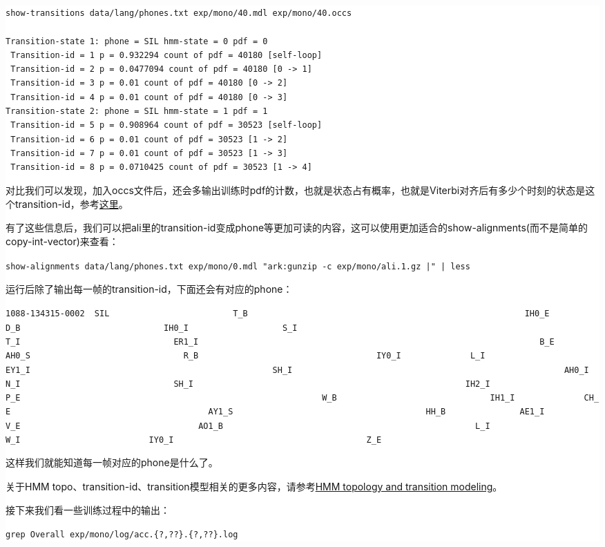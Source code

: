 ```

```

```
show-transitions data/lang/phones.txt exp/mono/40.mdl exp/mono/40.occs

Transition-state 1: phone = SIL hmm-state = 0 pdf = 0
 Transition-id = 1 p = 0.932294 count of pdf = 40180 [self-loop]
 Transition-id = 2 p = 0.0477094 count of pdf = 40180 [0 -> 1]
 Transition-id = 3 p = 0.01 count of pdf = 40180 [0 -> 2]
 Transition-id = 4 p = 0.01 count of pdf = 40180 [0 -> 3]
Transition-state 2: phone = SIL hmm-state = 1 pdf = 1
 Transition-id = 5 p = 0.908964 count of pdf = 30523 [self-loop]
 Transition-id = 6 p = 0.01 count of pdf = 30523 [1 -> 2]
 Transition-id = 7 p = 0.01 count of pdf = 30523 [1 -> 3]
 Transition-id = 8 p = 0.0710425 count of pdf = 30523 [1 -> 4]

```


对比我们可以发现，加入occs文件后，还会多输出训练时pdf的计数，也就是状态占有概率，也就是Viterbi对齐后有多少个时刻的状态是这个transition-id，参考[这里](https://sourceforge.net/p/kaldi/discussion/1355348/thread/a94b0a1e/?limit=25)。


有了这些信息后，我们可以把ali里的transition-id变成phone等更加可读的内容，这可以使用更加适合的show-alignments(而不是简单的copy-int-vector)来查看：
```
show-alignments data/lang/phones.txt exp/mono/0.mdl "ark:gunzip -c exp/mono/ali.1.gz |" | less

```

运行后除了输出每一帧的transition-id，下面还会有对应的phone：
```
1088-134315-0002  SIL                         T_B                                                        IH0_E                   D_B                             IH0_I                   S_I                                                             T_I                               ER1_I                                                                     B_E                         AH0_S                               R_B                                    IY0_I              L_I                                    EY1_I                                                 SH_I                                                       AH0_I           N_I                               SH_I                                                       IH2_I                                  P_E                                                             W_B                               IH1_I              CH_E                                        AY1_S                                       HH_B               AE1_I                   V_E                                    AO1_B                                                   L_I                                    W_I                          IY0_I                                       Z_E
```

这样我们就能知道每一帧对应的phone是什么了。

关于HMM topo、transition-id、transition模型相关的更多内容，请参考[HMM topology and transition modeling](http://kaldi-asr.org/doc/hmm.html)。

接下来我们看一些训练过程中的输出：
```
grep Overall exp/mono/log/acc.{?,??}.{?,??}.log
```
